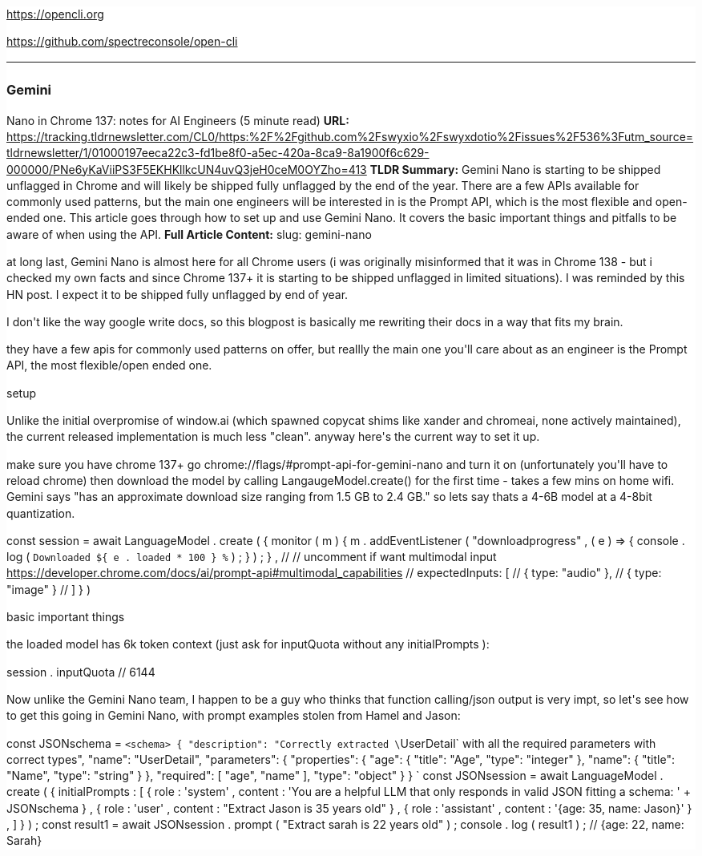 https://opencli.org

https://github.com/spectreconsole/open-cli

---

### Gemini
 Nano in Chrome 137: notes for AI Engineers (5 minute read)
**URL:** https://tracking.tldrnewsletter.com/CL0/https:%2F%2Fgithub.com%2Fswyxio%2Fswyxdotio%2Fissues%2F536%3Futm_source=tldrnewsletter/1/01000197eeca22c3-fd1be8f0-a5ec-420a-8ca9-8a1900f6c629-000000/PNe6yKaViiPS3F5EKHKllkcUN4uvQ3jeH0ceM0OYZho=413
**TLDR Summary:** Gemini Nano is starting to be shipped unflagged in Chrome and will likely be shipped fully unflagged by the end of the year. There are a few APIs available for commonly used patterns, but the main one engineers will be interested in is the Prompt API, which is the most flexible and open-ended one. This article goes through how to set up and use Gemini Nano. It covers the basic important things and pitfalls to be aware of when using the API.
**Full Article Content:**
slug: gemini-nano

at long last, Gemini Nano is almost here for all Chrome users (i was originally misinformed that it was in Chrome 138 - but i checked my own facts and since Chrome 137+ it is starting to be shipped unflagged in limited situations). I was reminded by this HN post. I expect it to be shipped fully unflagged by end of year.

I don't like the way google write docs, so this blogpost is basically me rewriting their docs in a way that fits my brain.

they have a few apis for commonly used patterns on offer, but reallly the main one you'll care about as an engineer is the Prompt API, the most flexible/open ended one.

setup

Unlike the initial overpromise of window.ai (which spawned copycat shims like xander and chromeai, none actively maintained), the current released implementation is much less "clean". anyway here's the current way to set it up.

make sure you have chrome 137+ go chrome://flags/#prompt-api-for-gemini-nano and turn it on (unfortunately you'll have to reload chrome) then download the model by calling LangaugeModel.create() for the first time - takes a few mins on home wifi. Gemini says "has an approximate download size ranging from 1.5 GB to 2.4 GB." so lets say thats a 4-6B model at a 4-8bit quantization.

const session = await LanguageModel . create ( { monitor ( m ) { m . addEventListener ( "downloadprogress" , ( e ) => { console . log ( `Downloaded ${ e . loaded * 100 } %` ) ; } ) ; } , // // uncomment if want multimodal input https://developer.chrome.com/docs/ai/prompt-api#multimodal_capabilities // expectedInputs: [ // { type: "audio" }, // { type: "image" } // ] } )

basic important things

the loaded model has 6k token context (just ask for inputQuota without any initialPrompts ):

session . inputQuota // 6144

Now unlike the Gemini Nano team, I happen to be a guy who thinks that function calling/json output is very impt, so let's see how to get this going in Gemini Nano, with prompt examples stolen from Hamel and Jason:

const JSONschema = `<schema> { "description": "Correctly extracted \`UserDetail\` with all the required parameters with correct types", "name": "UserDetail", "parameters": { "properties": { "age": { "title": "Age", "type": "integer" }, "name": { "title": "Name", "type": "string" } }, "required": [ "age", "name" ], "type": "object" } } </schema>` const JSONsession = await LanguageModel . create ( { initialPrompts : [ { role : 'system' , content : 'You are a helpful LLM that only responds in valid JSON fitting a schema: ' + JSONschema } , { role : 'user' , content : "Extract Jason is 35 years old" } , { role : 'assistant' , content : '{age: 35, name: Jason}' } , ] } ) ; const result1 = await JSONsession . prompt ( "Extract sarah is 22 years old" ) ; console . log ( result1 ) ; // {age: 22, name: Sarah}
